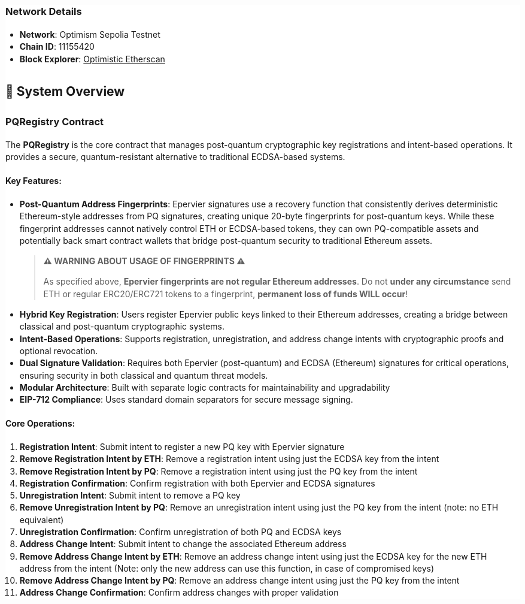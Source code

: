 ### Network Details
- **Network**: Optimism Sepolia Testnet
- **Chain ID**: 11155420
- **Block Explorer**: [Optimistic Etherscan](https://sepolia-optimistic.etherscan.io/)

## 📖 System Overview

### PQRegistry Contract

The **PQRegistry** is the core contract that manages post-quantum cryptographic key registrations and intent-based operations. It provides a secure, quantum-resistant alternative to traditional ECDSA-based systems.

#### Key Features:
- **Post-Quantum Address Fingerprints**: Epervier signatures use a recovery function that consistently derives deterministic Ethereum-style addresses from PQ signatures, creating unique 20-byte fingerprints for post-quantum keys. While these fingerprint addresses cannot natively control ETH or ECDSA-based tokens, they can own PQ-compatible assets and potentially back smart contract wallets that bridge post-quantum security to traditional Ethereum assets.
  > **⚠️ WARNING ABOUT USAGE OF FINGERPRINTS ⚠️**
  > 
  > As specified above, **Epervier fingerprints are not regular Ethereum addresses**. Do not **under any circumstance** send ETH or regular ERC20/ERC721 tokens to a fingerprint, **permanent loss of funds WILL occur**!
  > 
- **Hybrid Key Registration**: Users register Epervier public keys linked to their Ethereum addresses, creating a bridge between classical and post-quantum cryptographic systems.
- **Intent-Based Operations**: Supports registration, unregistration, and address change intents with cryptographic proofs and optional revocation.
- **Dual Signature Validation**: Requires both Epervier (post-quantum) and ECDSA (Ethereum) signatures for critical operations, ensuring security in both classical and quantum threat models.
- **Modular Architecture**: Built with separate logic contracts for maintainability and upgradability
- **EIP-712 Compliance**: Uses standard domain separators for secure message signing.

#### Core Operations:
1. **Registration Intent**: Submit intent to register a new PQ key with Epervier signature
2. **Remove Registration Intent by ETH**: Remove a registration intent using just the ECDSA key from the intent
3. **Remove Registration Intent by PQ**: Remove a registration intent using just the PQ key from the intent
4. **Registration Confirmation**: Confirm registration with both Epervier and ECDSA signatures
5. **Unregistration Intent**: Submit intent to remove a PQ key
6. **Remove Unregistration Intent by PQ**: Remove an unregistration intent using just the PQ key from the intent (note: no ETH equivalent)
7. **Unregistration Confirmation**: Confirm unregistration of both PQ and ECDSA keys
8. **Address Change Intent**: Submit intent to change the associated Ethereum address
9. **Remove Address Change Intent by ETH**: Remove an address change intent using just the ECDSA key for the new ETH address from the intent (Note: only the new address can use this function, in case of compromised keys)
10. **Remove Address Change Intent by PQ**: Remove an address change intent using just the PQ key from the intent
11. **Address Change Confirmation**: Confirm address changes with proper validation

